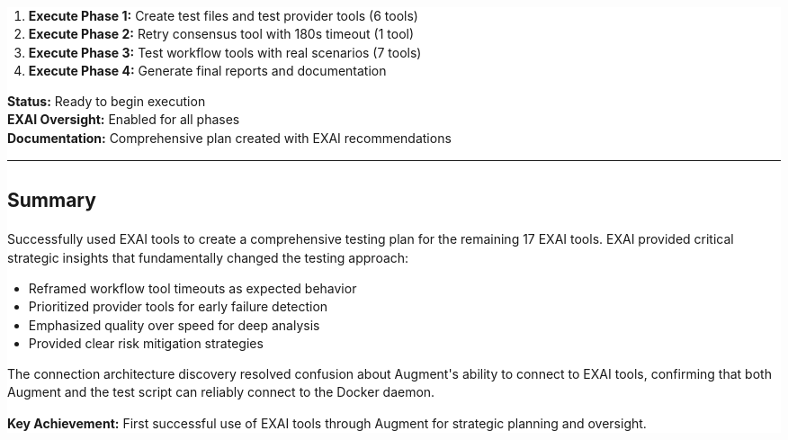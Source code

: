1. **Execute Phase 1:** Create test files and test provider tools (6 tools)
2. **Execute Phase 2:** Retry consensus tool with 180s timeout (1 tool)
3. **Execute Phase 3:** Test workflow tools with real scenarios (7 tools)
4. **Execute Phase 4:** Generate final reports and documentation

**Status:** Ready to begin execution  
**EXAI Oversight:** Enabled for all phases  
**Documentation:** Comprehensive plan created with EXAI recommendations

---

## Summary

Successfully used EXAI tools to create a comprehensive testing plan for the remaining 17 EXAI tools. EXAI provided critical strategic insights that fundamentally changed the testing approach:

- Reframed workflow tool timeouts as expected behavior
- Prioritized provider tools for early failure detection
- Emphasized quality over speed for deep analysis
- Provided clear risk mitigation strategies

The connection architecture discovery resolved confusion about Augment's ability to connect to EXAI tools, confirming that both Augment and the test script can reliably connect to the Docker daemon.

**Key Achievement:** First successful use of EXAI tools through Augment for strategic planning and oversight.

